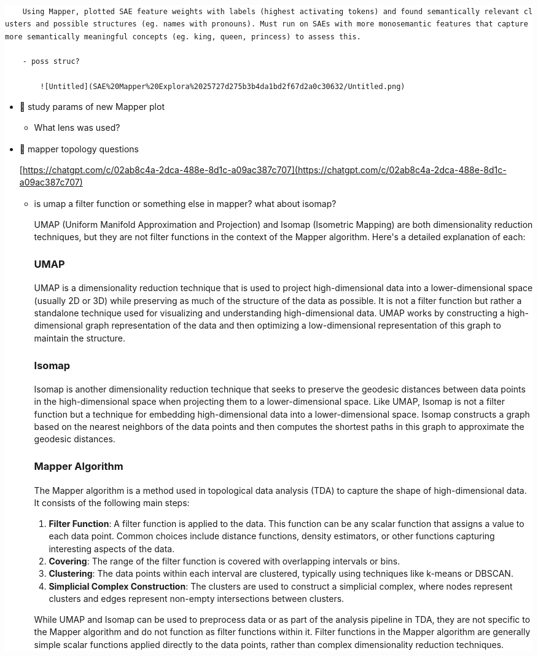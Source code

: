         Using Mapper, plotted SAE feature weights with labels (highest activating tokens) and found semantically relevant clusters and possible structures (eg. names with pronouns). Must run on SAEs with more monosemantic features that capture more semantically meaningful concepts (eg. king, queen, princess) to assess this. 
        
        - poss struc?
            
            ![Untitled](SAE%20Mapper%20Explora%2025727d275b3b4da1bd2f67d2a0c30632/Untitled.png)
            
- 🐣 study params of new Mapper plot
    - What lens was used?
- 🐣 mapper topology questions
    
    [https://chatgpt.com/c/02ab8c4a-2dca-488e-8d1c-a09ac387c707](https://chatgpt.com/c/02ab8c4a-2dca-488e-8d1c-a09ac387c707)
    
    - is umap a filter function or something else in mapper? what about isomap?
        
        UMAP (Uniform Manifold Approximation and Projection) and Isomap (Isometric Mapping) are both dimensionality reduction techniques, but they are not filter functions in the context of the Mapper algorithm. Here's a detailed explanation of each:
        
        ### UMAP
        
        UMAP is a dimensionality reduction technique that is used to project high-dimensional data into a lower-dimensional space (usually 2D or 3D) while preserving as much of the structure of the data as possible. It is not a filter function but rather a standalone technique used for visualizing and understanding high-dimensional data. UMAP works by constructing a high-dimensional graph representation of the data and then optimizing a low-dimensional representation of this graph to maintain the structure.
        
        ### Isomap
        
        Isomap is another dimensionality reduction technique that seeks to preserve the geodesic distances between data points in the high-dimensional space when projecting them to a lower-dimensional space. Like UMAP, Isomap is not a filter function but a technique for embedding high-dimensional data into a lower-dimensional space. Isomap constructs a graph based on the nearest neighbors of the data points and then computes the shortest paths in this graph to approximate the geodesic distances.
        
        ### Mapper Algorithm
        
        The Mapper algorithm is a method used in topological data analysis (TDA) to capture the shape of high-dimensional data. It consists of the following main steps:
        
        1. **Filter Function**: A filter function is applied to the data. This function can be any scalar function that assigns a value to each data point. Common choices include distance functions, density estimators, or other functions capturing interesting aspects of the data.
        2. **Covering**: The range of the filter function is covered with overlapping intervals or bins.
        3. **Clustering**: The data points within each interval are clustered, typically using techniques like k-means or DBSCAN.
        4. **Simplicial Complex Construction**: The clusters are used to construct a simplicial complex, where nodes represent clusters and edges represent non-empty intersections between clusters.
        
        While UMAP and Isomap can be used to preprocess data or as part of the analysis pipeline in TDA, they are not specific to the Mapper algorithm and do not function as filter functions within it. Filter functions in the Mapper algorithm are generally simple scalar functions applied directly to the data points, rather than complex dimensionality reduction techniques.
        